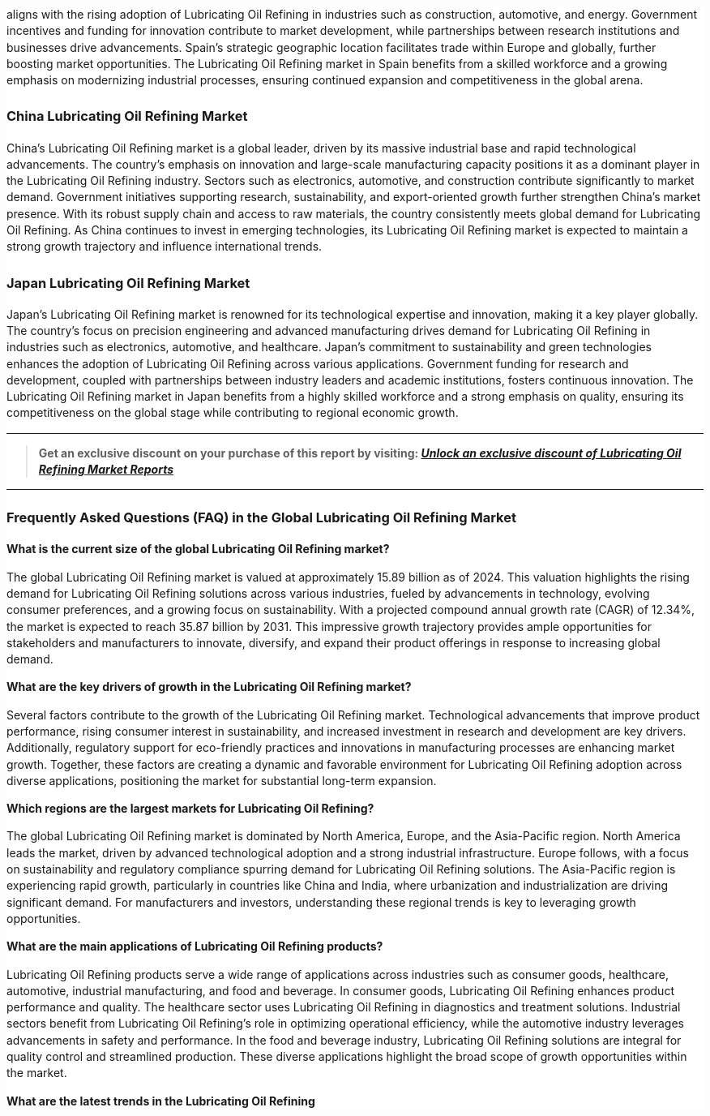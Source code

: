 aligns with the rising adoption of Lubricating Oil Refining in industries such as construction, automotive, and energy. Government incentives and funding for innovation contribute to market development, while partnerships between research institutions and businesses drive advancements. Spain&rsquo;s strategic geographic location facilitates trade within Europe and globally, further boosting market opportunities. The Lubricating Oil Refining market in Spain benefits from a skilled workforce and a growing emphasis on modernizing industrial processes, ensuring continued expansion and competitiveness in the global arena.</p><h3>China Lubricating Oil Refining Market</h3><p>China&rsquo;s Lubricating Oil Refining market is a global leader, driven by its massive industrial base and rapid technological advancements. The country&rsquo;s emphasis on innovation and large-scale manufacturing capacity positions it as a dominant player in the Lubricating Oil Refining industry. Sectors such as electronics, automotive, and construction contribute significantly to market demand. Government initiatives supporting research, sustainability, and export-oriented growth further strengthen China&rsquo;s market presence. With its robust supply chain and access to raw materials, the country consistently meets global demand for Lubricating Oil Refining. As China continues to invest in emerging technologies, its Lubricating Oil Refining market is expected to maintain a strong growth trajectory and influence international trends.</p><h3>Japan Lubricating Oil Refining Market</h3><p>Japan&rsquo;s Lubricating Oil Refining market is renowned for its technological expertise and innovation, making it a key player globally. The country&rsquo;s focus on precision engineering and advanced manufacturing drives demand for Lubricating Oil Refining in industries such as electronics, automotive, and healthcare. Japan&rsquo;s commitment to sustainability and green technologies enhances the adoption of Lubricating Oil Refining across various applications. Government funding for research and development, coupled with partnerships between industry leaders and academic institutions, fosters continuous innovation. The Lubricating Oil Refining market in Japan benefits from a highly skilled workforce and a strong emphasis on quality, ensuring its competitiveness on the global stage while contributing to regional economic growth.</p><hr /><blockquote><p><strong>Get an exclusive discount on your purchase of this report by visiting: <em><a href="://marketresearchpulse.com/ask-for-discount/52207?utm_source=Github&amp;utm_medium=019">Unlock an exclusive discount of Lubricating Oil Refining Market Reports</a></em>&nbsp;</strong></p></blockquote><hr /><h3>Frequently Asked Questions (FAQ) in the Global Lubricating Oil Refining Market</h3><p><strong>What is the current size of the global Lubricating Oil Refining market?</strong></p><p>The global Lubricating Oil Refining market is valued at approximately 15.89 billion as of 2024. This valuation highlights the rising demand for Lubricating Oil Refining solutions across various industries, fueled by advancements in technology, evolving consumer preferences, and a growing focus on sustainability. With a projected compound annual growth rate (CAGR) of 12.34%, the market is expected to reach 35.87 billion by 2031. This impressive growth trajectory provides ample opportunities for stakeholders and manufacturers to innovate, diversify, and expand their product offerings in response to increasing global demand.</p><p><strong>What are the key drivers of growth in the Lubricating Oil Refining market?</strong></p><p>Several factors contribute to the growth of the Lubricating Oil Refining market. Technological advancements that improve product performance, rising consumer interest in sustainability, and increased investment in research and development are key drivers. Additionally, regulatory support for eco-friendly practices and innovations in manufacturing processes are enhancing market growth. Together, these factors are creating a dynamic and favorable environment for Lubricating Oil Refining adoption across diverse applications, positioning the market for substantial long-term expansion.</p><p><strong>Which regions are the largest markets for Lubricating Oil Refining?</strong></p><p>The global Lubricating Oil Refining market is dominated by North America, Europe, and the Asia-Pacific region. North America leads the market, driven by advanced technological adoption and a strong industrial infrastructure. Europe follows, with a focus on sustainability and regulatory compliance spurring demand for Lubricating Oil Refining solutions. The Asia-Pacific region is experiencing rapid growth, particularly in countries like China and India, where urbanization and industrialization are driving significant demand. For manufacturers and investors, understanding these regional trends is key to leveraging growth opportunities.</p><p><strong>What are the main applications of Lubricating Oil Refining products?</strong></p><p>Lubricating Oil Refining products serve a wide range of applications across industries such as consumer goods, healthcare, automotive, industrial manufacturing, and food and beverage. In consumer goods, Lubricating Oil Refining enhances product performance and quality. The healthcare sector uses Lubricating Oil Refining in diagnostics and treatment solutions. Industrial sectors benefit from Lubricating Oil Refining&rsquo;s role in optimizing operational efficiency, while the automotive industry leverages advancements in safety and performance. In the food and beverage industry, Lubricating Oil Refining solutions are integral for quality control and streamlined production. These diverse applications highlight the broad scope of growth opportunities within the market.</p><p><strong>What are the latest trends in the Lubricating Oil Refining